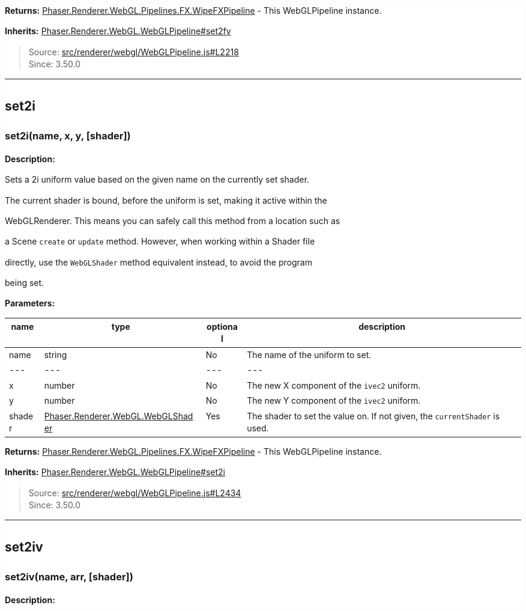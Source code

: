 **Returns:** [Phaser.Renderer.WebGL.Pipelines.FX.WipeFXPipeline](renderer-webgl-pipelines-fx-wipefxpipeline.md) - This WebGLPipeline instance.

**Inherits:** [Phaser.Renderer.WebGL.WebGLPipeline#set2fv](renderer-webgl-webglpipeline.md)

> Source: [src/renderer/webgl/WebGLPipeline.js#L2218](https://github.com/phaserjs/phaser/blob/v3.87.0/src/renderer/webgl/WebGLPipeline.js#L2218)  
> Since: 3.50.0

---

## set2i

### <instance> set2i(name, x, y, [shader])

**Description:**

Sets a 2i uniform value based on the given name on the currently set shader.

The current shader is bound, before the uniform is set, making it active within the

WebGLRenderer. This means you can safely call this method from a location such as

a Scene `create` or `update` method. However, when working within a Shader file

directly, use the `WebGLShader` method equivalent instead, to avoid the program

being set.

**Parameters:**

| name | type | optional | description |
| --- | --- | --- | --- |
| name | string | No | The name of the uniform to set. |
| --- | --- | --- | --- |
| x | number | No | The new X component of the `ivec2` uniform. |
| y | number | No | The new Y component of the `ivec2` uniform. |
| shader | [Phaser.Renderer.WebGL.WebGLShader](renderer-webgl-webglshader.md) | Yes | The shader to set the value on. If not given, the `currentShader` is used. |

**Returns:** [Phaser.Renderer.WebGL.Pipelines.FX.WipeFXPipeline](renderer-webgl-pipelines-fx-wipefxpipeline.md) - This WebGLPipeline instance.

**Inherits:** [Phaser.Renderer.WebGL.WebGLPipeline#set2i](renderer-webgl-webglpipeline.md)

> Source: [src/renderer/webgl/WebGLPipeline.js#L2434](https://github.com/phaserjs/phaser/blob/v3.87.0/src/renderer/webgl/WebGLPipeline.js#L2434)  
> Since: 3.50.0

---

## set2iv

### <instance> set2iv(name, arr, [shader])

**Description:**
